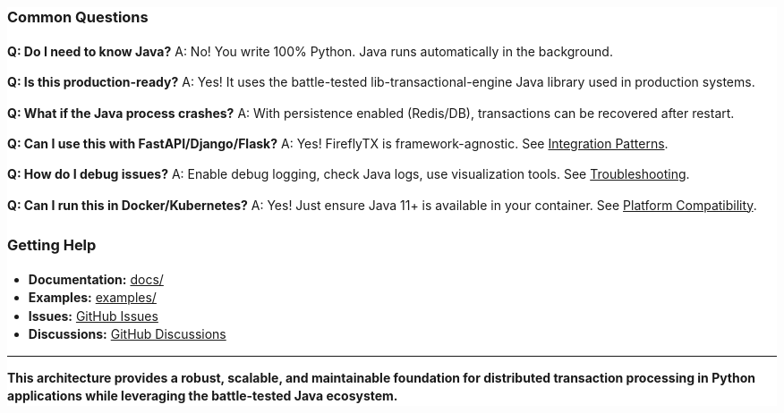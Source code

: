 ### Common Questions

**Q: Do I need to know Java?**
A: No! You write 100% Python. Java runs automatically in the background.

**Q: Is this production-ready?**
A: Yes! It uses the battle-tested lib-transactional-engine Java library used in production systems.

**Q: What if the Java process crashes?**
A: With persistence enabled (Redis/DB), transactions can be recovered after restart.

**Q: Can I use this with FastAPI/Django/Flask?**
A: Yes! FireflyTX is framework-agnostic. See [Integration Patterns](#integration-patterns).

**Q: How do I debug issues?**
A: Enable debug logging, check Java logs, use visualization tools. See [Troubleshooting](#troubleshooting-guide).

**Q: Can I run this in Docker/Kubernetes?**
A: Yes! Just ensure Java 11+ is available in your container. See [Platform Compatibility](#platform-compatibility).

### Getting Help

- **Documentation:** [docs/](../docs/)
- **Examples:** [examples/](../examples/)
- **Issues:** [GitHub Issues](https://github.com/firefly-oss/python-transactional-engine/issues)
- **Discussions:** [GitHub Discussions](https://github.com/firefly-oss/python-transactional-engine/discussions)

---

**This architecture provides a robust, scalable, and maintainable foundation for distributed transaction processing in Python applications while leveraging the battle-tested Java ecosystem.**
